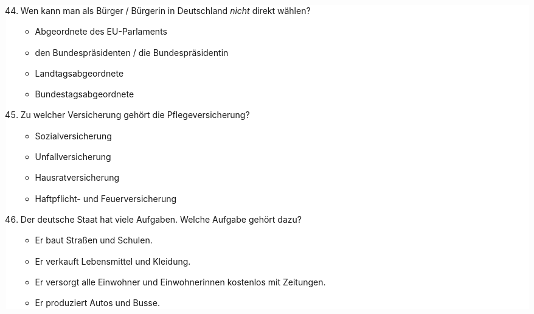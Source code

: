 




44. Wen kann man als Bürger / Bürgerin in Deutschland *nicht*
    direkt wählen?

    *   Abgeordnete des EU-Parlaments




    *   den Bundespräsidenten / die Bundespräsidentin




    *   Landtagsabgeordnete




    *   Bundestagsabgeordnete








45. Zu welcher Versicherung gehört die Pflegeversicherung?

    *   Sozialversicherung




    *   Unfallversicherung




    *   Hausratversicherung




    *   Haftpflicht- und Feuerversicherung








46. Der deutsche Staat hat viele Aufgaben. Welche Aufgabe gehört dazu?

    *   Er baut Straßen und Schulen.




    *   Er verkauft Lebensmittel und Kleidung.




    *   Er versorgt alle Einwohner und Einwohnerinnen kostenlos mit Zeitungen.




    *   Er produziert Autos und Busse.


